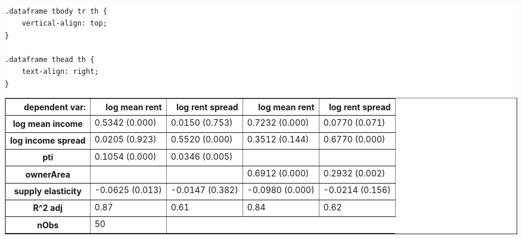     .dataframe tbody tr th {
        vertical-align: top;
    }

    .dataframe thead th {
        text-align: right;
    }
</style>
<table border="1" class="dataframe">
  <thead>
    <tr style="text-align: right;">
      <th>dependent var:</th>
      <th>log mean rent</th>
      <th>log rent spread</th>
      <th>log mean rent</th>
      <th>log rent spread</th>
    </tr>
  </thead>
  <tbody>
    <tr>
      <th>log mean income</th>
      <td>0.5342 (0.000)</td>
      <td>0.0150 (0.753)</td>
      <td>0.7232 (0.000)</td>
      <td>0.0770 (0.071)</td>
    </tr>
    <tr>
      <th>log income spread</th>
      <td>0.0205 (0.923)</td>
      <td>0.5520 (0.000)</td>
      <td>0.3512 (0.144)</td>
      <td>0.6770 (0.000)</td>
    </tr>
    <tr>
      <th>pti</th>
      <td>0.1054 (0.000)</td>
      <td>0.0346 (0.005)</td>
      <td></td>
      <td></td>
    </tr>
    <tr>
      <th>ownerArea</th>
      <td></td>
      <td></td>
      <td>0.6912 (0.000)</td>
      <td>0.2932 (0.002)</td>
    </tr>
    <tr>
      <th>supply elasticity</th>
      <td>-0.0625 (0.013)</td>
      <td>-0.0147 (0.382)</td>
      <td>-0.0980 (0.000)</td>
      <td>-0.0214 (0.156)</td>
    </tr>
    <tr>
      <th>R^2 adj</th>
      <td>0.87</td>
      <td>0.61</td>
      <td>0.84</td>
      <td>0.62</td>
    </tr>
    <tr>
      <th>nObs</th>
      <td>50</td>